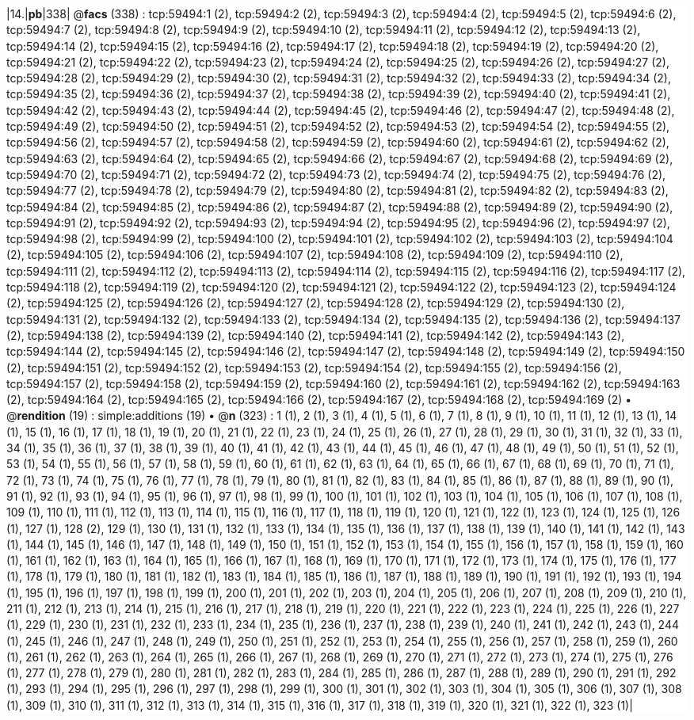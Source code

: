 |14.|__pb__|338| @__facs__ (338) : tcp:59494:1 (2), tcp:59494:2 (2), tcp:59494:3 (2), tcp:59494:4 (2), tcp:59494:5 (2), tcp:59494:6 (2), tcp:59494:7 (2), tcp:59494:8 (2), tcp:59494:9 (2), tcp:59494:10 (2), tcp:59494:11 (2), tcp:59494:12 (2), tcp:59494:13 (2), tcp:59494:14 (2), tcp:59494:15 (2), tcp:59494:16 (2), tcp:59494:17 (2), tcp:59494:18 (2), tcp:59494:19 (2), tcp:59494:20 (2), tcp:59494:21 (2), tcp:59494:22 (2), tcp:59494:23 (2), tcp:59494:24 (2), tcp:59494:25 (2), tcp:59494:26 (2), tcp:59494:27 (2), tcp:59494:28 (2), tcp:59494:29 (2), tcp:59494:30 (2), tcp:59494:31 (2), tcp:59494:32 (2), tcp:59494:33 (2), tcp:59494:34 (2), tcp:59494:35 (2), tcp:59494:36 (2), tcp:59494:37 (2), tcp:59494:38 (2), tcp:59494:39 (2), tcp:59494:40 (2), tcp:59494:41 (2), tcp:59494:42 (2), tcp:59494:43 (2), tcp:59494:44 (2), tcp:59494:45 (2), tcp:59494:46 (2), tcp:59494:47 (2), tcp:59494:48 (2), tcp:59494:49 (2), tcp:59494:50 (2), tcp:59494:51 (2), tcp:59494:52 (2), tcp:59494:53 (2), tcp:59494:54 (2), tcp:59494:55 (2), tcp:59494:56 (2), tcp:59494:57 (2), tcp:59494:58 (2), tcp:59494:59 (2), tcp:59494:60 (2), tcp:59494:61 (2), tcp:59494:62 (2), tcp:59494:63 (2), tcp:59494:64 (2), tcp:59494:65 (2), tcp:59494:66 (2), tcp:59494:67 (2), tcp:59494:68 (2), tcp:59494:69 (2), tcp:59494:70 (2), tcp:59494:71 (2), tcp:59494:72 (2), tcp:59494:73 (2), tcp:59494:74 (2), tcp:59494:75 (2), tcp:59494:76 (2), tcp:59494:77 (2), tcp:59494:78 (2), tcp:59494:79 (2), tcp:59494:80 (2), tcp:59494:81 (2), tcp:59494:82 (2), tcp:59494:83 (2), tcp:59494:84 (2), tcp:59494:85 (2), tcp:59494:86 (2), tcp:59494:87 (2), tcp:59494:88 (2), tcp:59494:89 (2), tcp:59494:90 (2), tcp:59494:91 (2), tcp:59494:92 (2), tcp:59494:93 (2), tcp:59494:94 (2), tcp:59494:95 (2), tcp:59494:96 (2), tcp:59494:97 (2), tcp:59494:98 (2), tcp:59494:99 (2), tcp:59494:100 (2), tcp:59494:101 (2), tcp:59494:102 (2), tcp:59494:103 (2), tcp:59494:104 (2), tcp:59494:105 (2), tcp:59494:106 (2), tcp:59494:107 (2), tcp:59494:108 (2), tcp:59494:109 (2), tcp:59494:110 (2), tcp:59494:111 (2), tcp:59494:112 (2), tcp:59494:113 (2), tcp:59494:114 (2), tcp:59494:115 (2), tcp:59494:116 (2), tcp:59494:117 (2), tcp:59494:118 (2), tcp:59494:119 (2), tcp:59494:120 (2), tcp:59494:121 (2), tcp:59494:122 (2), tcp:59494:123 (2), tcp:59494:124 (2), tcp:59494:125 (2), tcp:59494:126 (2), tcp:59494:127 (2), tcp:59494:128 (2), tcp:59494:129 (2), tcp:59494:130 (2), tcp:59494:131 (2), tcp:59494:132 (2), tcp:59494:133 (2), tcp:59494:134 (2), tcp:59494:135 (2), tcp:59494:136 (2), tcp:59494:137 (2), tcp:59494:138 (2), tcp:59494:139 (2), tcp:59494:140 (2), tcp:59494:141 (2), tcp:59494:142 (2), tcp:59494:143 (2), tcp:59494:144 (2), tcp:59494:145 (2), tcp:59494:146 (2), tcp:59494:147 (2), tcp:59494:148 (2), tcp:59494:149 (2), tcp:59494:150 (2), tcp:59494:151 (2), tcp:59494:152 (2), tcp:59494:153 (2), tcp:59494:154 (2), tcp:59494:155 (2), tcp:59494:156 (2), tcp:59494:157 (2), tcp:59494:158 (2), tcp:59494:159 (2), tcp:59494:160 (2), tcp:59494:161 (2), tcp:59494:162 (2), tcp:59494:163 (2), tcp:59494:164 (2), tcp:59494:165 (2), tcp:59494:166 (2), tcp:59494:167 (2), tcp:59494:168 (2), tcp:59494:169 (2)  •  @__rendition__ (19) : simple:additions (19)  •  @__n__ (323) : 1 (1), 2 (1), 3 (1), 4 (1), 5 (1), 6 (1), 7 (1), 8 (1), 9 (1), 10 (1), 11 (1), 12 (1), 13 (1), 14 (1), 15 (1), 16 (1), 17 (1), 18 (1), 19 (1), 20 (1), 21 (1), 22 (1), 23 (1), 24 (1), 25 (1), 26 (1), 27 (1), 28 (1), 29 (1), 30 (1), 31 (1), 32 (1), 33 (1), 34 (1), 35 (1), 36 (1), 37 (1), 38 (1), 39 (1), 40 (1), 41 (1), 42 (1), 43 (1), 44 (1), 45 (1), 46 (1), 47 (1), 48 (1), 49 (1), 50 (1), 51 (1), 52 (1), 53 (1), 54 (1), 55 (1), 56 (1), 57 (1), 58 (1), 59 (1), 60 (1), 61 (1), 62 (1), 63 (1), 64 (1), 65 (1), 66 (1), 67 (1), 68 (1), 69 (1), 70 (1), 71 (1), 72 (1), 73 (1), 74 (1), 75 (1), 76 (1), 77 (1), 78 (1), 79 (1), 80 (1), 81 (1), 82 (1), 83 (1), 84 (1), 85 (1), 86 (1), 87 (1), 88 (1), 89 (1), 90 (1), 91 (1), 92 (1), 93 (1), 94 (1), 95 (1), 96 (1), 97 (1), 98 (1), 99 (1), 100 (1), 101 (1), 102 (1), 103 (1), 104 (1), 105 (1), 106 (1), 107 (1), 108 (1), 109 (1), 110 (1), 111 (1), 112 (1), 113 (1), 114 (1), 115 (1), 116 (1), 117 (1), 118 (1), 119 (1), 120 (1), 121 (1), 122 (1), 123 (1), 124 (1), 125 (1), 126 (1), 127 (1), 128 (2), 129 (1), 130 (1), 131 (1), 132 (1), 133 (1), 134 (1), 135 (1), 136 (1), 137 (1), 138 (1), 139 (1), 140 (1), 141 (1), 142 (1), 143 (1), 144 (1), 145 (1), 146 (1), 147 (1), 148 (1), 149 (1), 150 (1), 151 (1), 152 (1), 153 (1), 154 (1), 155 (1), 156 (1), 157 (1), 158 (1), 159 (1), 160 (1), 161 (1), 162 (1), 163 (1), 164 (1), 165 (1), 166 (1), 167 (1), 168 (1), 169 (1), 170 (1), 171 (1), 172 (1), 173 (1), 174 (1), 175 (1), 176 (1), 177 (1), 178 (1), 179 (1), 180 (1), 181 (1), 182 (1), 183 (1), 184 (1), 185 (1), 186 (1), 187 (1), 188 (1), 189 (1), 190 (1), 191 (1), 192 (1), 193 (1), 194 (1), 195 (1), 196 (1), 197 (1), 198 (1), 199 (1), 200 (1), 201 (1), 202 (1), 203 (1), 204 (1), 205 (1), 206 (1), 207 (1), 208 (1), 209 (1), 210 (1), 211 (1), 212 (1), 213 (1), 214 (1), 215 (1), 216 (1), 217 (1), 218 (1), 219 (1), 220 (1), 221 (1), 222 (1), 223 (1), 224 (1), 225 (1), 226 (1), 227 (1), 229 (1), 230 (1), 231 (1), 232 (1), 233 (1), 234 (1), 235 (1), 236 (1), 237 (1), 238 (1), 239 (1), 240 (1), 241 (1), 242 (1), 243 (1), 244 (1), 245 (1), 246 (1), 247 (1), 248 (1), 249 (1), 250 (1), 251 (1), 252 (1), 253 (1), 254 (1), 255 (1), 256 (1), 257 (1), 258 (1), 259 (1), 260 (1), 261 (1), 262 (1), 263 (1), 264 (1), 265 (1), 266 (1), 267 (1), 268 (1), 269 (1), 270 (1), 271 (1), 272 (1), 273 (1), 274 (1), 275 (1), 276 (1), 277 (1), 278 (1), 279 (1), 280 (1), 281 (1), 282 (1), 283 (1), 284 (1), 285 (1), 286 (1), 287 (1), 288 (1), 289 (1), 290 (1), 291 (1), 292 (1), 293 (1), 294 (1), 295 (1), 296 (1), 297 (1), 298 (1), 299 (1), 300 (1), 301 (1), 302 (1), 303 (1), 304 (1), 305 (1), 306 (1), 307 (1), 308 (1), 309 (1), 310 (1), 311 (1), 312 (1), 313 (1), 314 (1), 315 (1), 316 (1), 317 (1), 318 (1), 319 (1), 320 (1), 321 (1), 322 (1), 323 (1)|